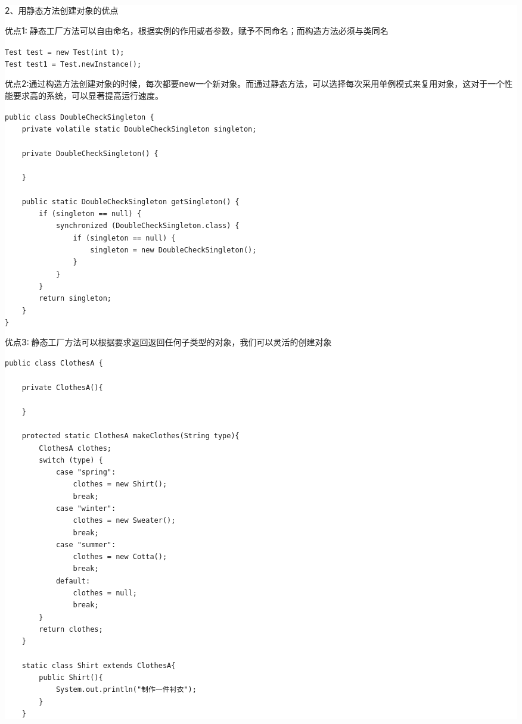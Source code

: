 

2、用静态方法创建对象的优点

优点1: 静态工厂方法可以自由命名，根据实例的作用或者参数，赋予不同命名；而构造方法必须与类同名

```
Test test = new Test(int t); 
Test test1 = Test.newInstance();
```

优点2:通过构造方法创建对象的时候，每次都要new一个新对象。而通过静态方法，可以选择每次采用单例模式来复用对象，这对于一个性能要求高的系统，可以显著提高运行速度。

```
public class DoubleCheckSingleton {
    private volatile static DoubleCheckSingleton singleton;

    private DoubleCheckSingleton() {

    }

    public static DoubleCheckSingleton getSingleton() {
        if (singleton == null) {
            synchronized (DoubleCheckSingleton.class) {
                if (singleton == null) {
                    singleton = new DoubleCheckSingleton();
                }
            }
        }
        return singleton;
    }
}
```

优点3: 静态工厂方法可以根据要求返回返回任何子类型的对象，我们可以灵活的创建对象

```
public class ClothesA {

    private ClothesA(){

    }

    protected static ClothesA makeClothes(String type){
        ClothesA clothes;
        switch (type) {
            case "spring":
                clothes = new Shirt();
                break;
            case "winter":
                clothes = new Sweater();
                break;
            case "summer":
                clothes = new Cotta();
                break;
            default:
                clothes = null;
                break;
        }
        return clothes;
    }

    static class Shirt extends ClothesA{
        public Shirt(){
            System.out.println("制作一件衬衣");
        }
    }

```